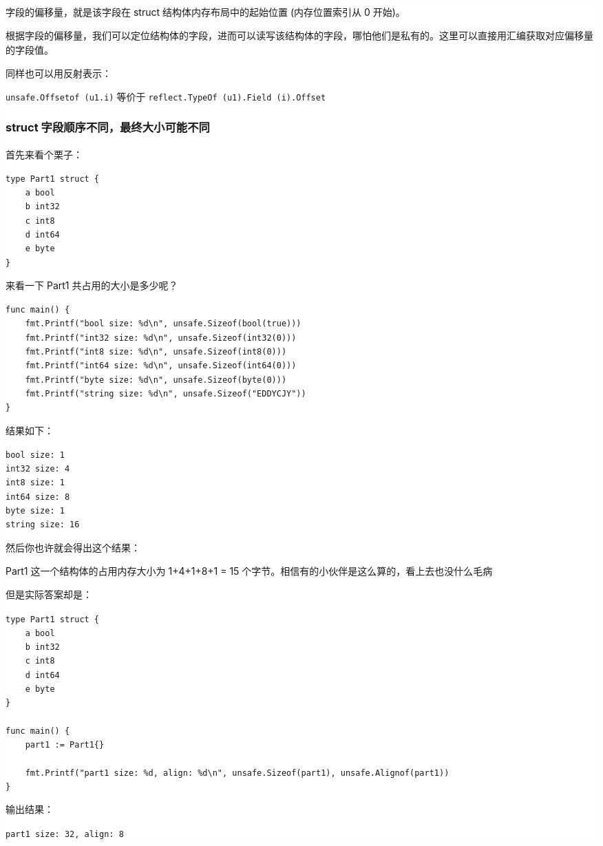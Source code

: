 字段的偏移量，就是该字段在 struct 结构体内存布局中的起始位置 (内存位置索引从 0 开始)。

根据字段的偏移量，我们可以定位结构体的字段，进而可以读写该结构体的字段，哪怕他们是私有的。这里可以直接用汇编获取对应偏移量的字段值。

同样也可以用反射表示：

`unsafe.Offsetof (u1.i)` 等价于 `reflect.TypeOf (u1).Field (i).Offset`

### struct 字段顺序不同，最终大小可能不同
首先来看个栗子：
``` golang
type Part1 struct {
    a bool
    b int32
    c int8
    d int64
    e byte
}
```
来看一下 Part1 共占用的大小是多少呢？
``` golang
func main() {
    fmt.Printf("bool size: %d\n", unsafe.Sizeof(bool(true)))
    fmt.Printf("int32 size: %d\n", unsafe.Sizeof(int32(0)))
    fmt.Printf("int8 size: %d\n", unsafe.Sizeof(int8(0)))
    fmt.Printf("int64 size: %d\n", unsafe.Sizeof(int64(0)))
    fmt.Printf("byte size: %d\n", unsafe.Sizeof(byte(0)))
    fmt.Printf("string size: %d\n", unsafe.Sizeof("EDDYCJY"))
}
```
结果如下：
``` shell
bool size: 1
int32 size: 4
int8 size: 1
int64 size: 8
byte size: 1
string size: 16
```
然后你也许就会得出这个结果：

Part1 这一个结构体的占用内存大小为 1+4+1+8+1 = 15 个字节。相信有的小伙伴是这么算的，看上去也没什么毛病

但是实际答案却是：
``` golang
type Part1 struct {
    a bool
    b int32
    c int8
    d int64
    e byte
}

func main() {
    part1 := Part1{}

    fmt.Printf("part1 size: %d, align: %d\n", unsafe.Sizeof(part1), unsafe.Alignof(part1))
}
```
输出结果：
``` shell
part1 size: 32, align: 8
```
